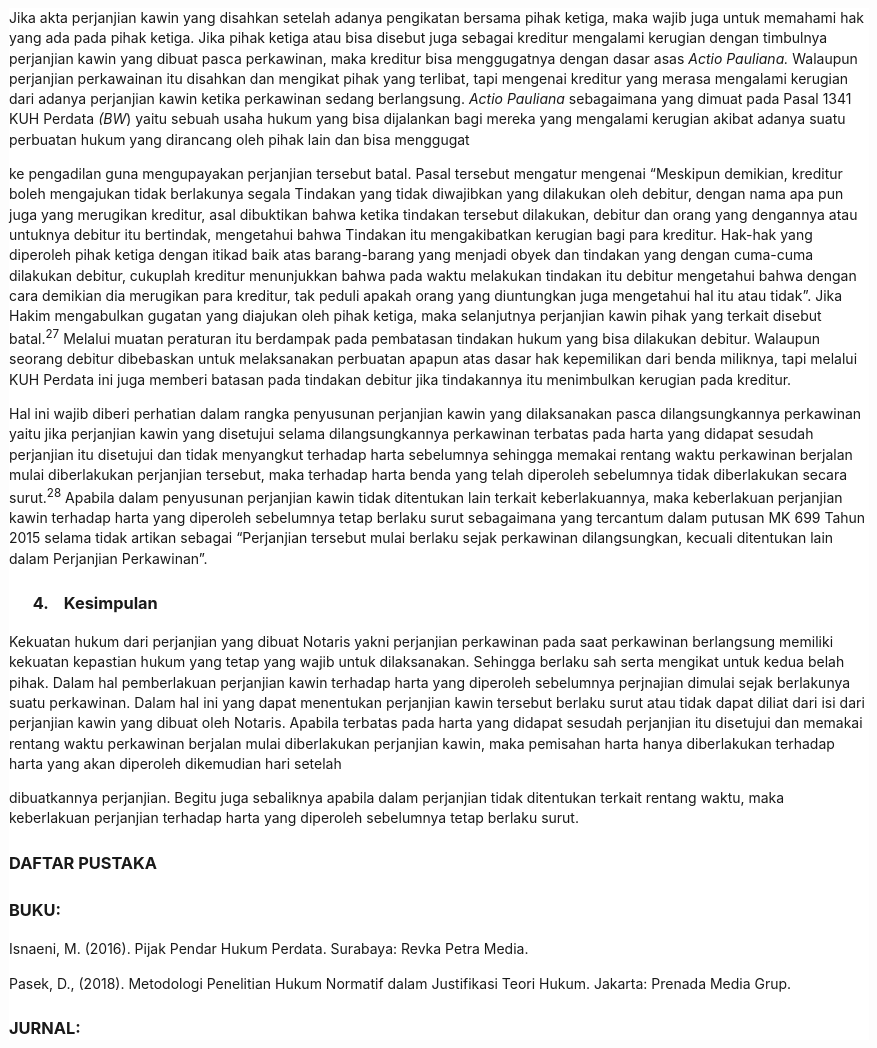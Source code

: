<p><span class="font4">Jika akta perjanjian kawin yang disahkan setelah adanya pengikatan bersama pihak ketiga, maka wajib juga untuk memahami hak yang ada pada pihak ketiga. Jika pihak ketiga atau bisa disebut juga sebagai kreditur mengalami kerugian dengan timbulnya perjanjian kawin yang dibuat pasca perkawinan, maka kreditur bisa menggugatnya dengan dasar asas </span><span class="font4" style="font-style:italic;">Actio Pauliana.</span><span class="font4"> Walaupun perjanjian perkawainan itu disahkan dan mengikat pihak yang terlibat, tapi mengenai kreditur yang merasa mengalami kerugian dari adanya perjanjian kawin ketika perkawinan sedang berlangsung. </span><span class="font4" style="font-style:italic;">Actio Pauliana</span><span class="font4"> sebagaimana yang dimuat pada Pasal 1341 KUH Perdata </span><span class="font4" style="font-style:italic;">(BW</span><span class="font4">) yaitu sebuah usaha hukum yang bisa dijalankan bagi mereka yang mengalami kerugian akibat adanya suatu perbuatan hukum yang dirancang oleh pihak lain dan bisa menggugat</span></p>
<p><span class="font4">ke pengadilan guna mengupayakan perjanjian tersebut batal. Pasal tersebut mengatur mengenai “Meskipun demikian, kreditur boleh mengajukan tidak berlakunya segala Tindakan yang tidak diwajibkan yang dilakukan oleh debitur, dengan nama apa pun juga yang merugikan kreditur, asal dibuktikan bahwa ketika tindakan tersebut dilakukan, debitur dan orang yang dengannya atau untuknya debitur itu bertindak, mengetahui bahwa Tindakan itu mengakibatkan kerugian bagi para kreditur. Hak-hak yang diperoleh pihak ketiga dengan itikad baik atas barang-barang yang menjadi obyek dan tindakan yang dengan cuma-cuma dilakukan debitur, cukuplah kreditur menunjukkan bahwa pada waktu melakukan tindakan itu debitur mengetahui bahwa dengan cara demikian dia merugikan para kreditur, tak peduli apakah orang yang diuntungkan juga mengetahui hal itu atau tidak”. Jika Hakim mengabulkan gugatan yang diajukan oleh pihak ketiga, maka selanjutnya perjanjian kawin pihak yang terkait disebut batal.<sup>27</sup> Melalui muatan peraturan itu berdampak pada pembatasan tindakan hukum yang bisa dilakukan debitur. Walaupun seorang debitur dibebaskan untuk melaksanakan perbuatan apapun atas dasar hak kepemilikan dari benda miliknya, tapi melalui KUH Perdata ini juga memberi batasan pada tindakan debitur jika tindakannya itu menimbulkan kerugian pada kreditur.</span></p>
<p><span class="font4">Hal ini wajib diberi perhatian dalam rangka penyusunan perjanjian kawin yang dilaksanakan pasca dilangsungkannya perkawinan yaitu jika perjanjian kawin yang disetujui selama dilangsungkannya perkawinan terbatas pada harta yang didapat sesudah perjanjian itu disetujui dan tidak menyangkut terhadap harta sebelumnya sehingga memakai rentang waktu perkawinan berjalan mulai diberlakukan perjanjian tersebut, maka terhadap harta benda yang telah diperoleh sebelumnya tidak diberlakukan secara surut.<sup>28</sup> Apabila dalam penyusunan perjanjian kawin tidak ditentukan lain terkait keberlakuannya, maka keberlakuan perjanjian kawin terhadap harta yang diperoleh sebelumnya tetap berlaku surut sebagaimana yang tercantum dalam putusan MK 699 Tahun 2015 selama tidak artikan sebagai “Perjanjian tersebut mulai berlaku sejak perkawinan dilangsungkan, kecuali ditentukan lain dalam Perjanjian Perkawinan”.</span></p>
<ul style="list-style:none;"><li>
<h3><a name="bookmark13"></a><span class="font3" style="font-weight:bold;"><a name="bookmark14"></a>4. &nbsp;&nbsp;&nbsp;Kesimpulan</span></h3></li></ul>
<p><span class="font4">Kekuatan hukum dari perjanjian yang dibuat Notaris yakni perjanjian perkawinan pada saat perkawinan berlangsung memiliki kekuatan kepastian hukum yang tetap yang wajib untuk dilaksanakan. Sehingga berlaku sah serta mengikat untuk kedua belah pihak. Dalam hal pemberlakuan perjanjian kawin terhadap harta yang diperoleh sebelumnya perjnajian dimulai sejak berlakunya suatu perkawinan. Dalam hal ini yang dapat menentukan perjanjian kawin tersebut berlaku surut atau tidak dapat diliat dari isi dari perjanjian kawin yang dibuat oleh Notaris. Apabila terbatas pada harta yang didapat sesudah perjanjian itu disetujui dan memakai rentang waktu perkawinan berjalan mulai diberlakukan perjanjian kawin, maka pemisahan harta hanya diberlakukan terhadap harta yang akan diperoleh dikemudian hari setelah</span></p>
<p><span class="font4">dibuatkannya perjanjian. Begitu juga sebaliknya apabila dalam perjanjian tidak ditentukan terkait rentang waktu, maka keberlakuan perjanjian terhadap harta yang diperoleh sebelumnya tetap berlaku surut.</span></p>
<h3><a name="bookmark15"></a><span class="font3" style="font-weight:bold;"><a name="bookmark16"></a>DAFTAR PUSTAKA</span><br><br><span class="font3" style="font-weight:bold;"><a name="bookmark17"></a>BUKU:</span></h3>
<p><span class="font4">Isnaeni, M. (2016). Pijak Pendar Hukum Perdata. Surabaya: Revka Petra Media.</span></p>
<p><span class="font4">Pasek, D., (2018). Metodologi Penelitian Hukum Normatif dalam Justifikasi Teori Hukum. Jakarta: Prenada Media Grup.</span></p>
<h3><a name="bookmark18"></a><span class="font3" style="font-weight:bold;"><a name="bookmark19"></a>JURNAL:</span></h3>
